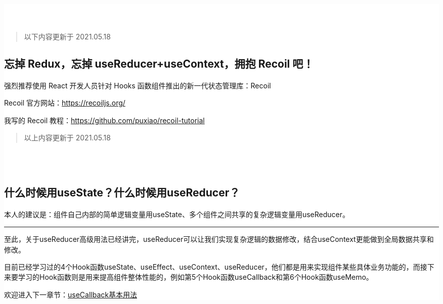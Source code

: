 <br/>

<br/>

> 以下内容更新于 2021.05.18

## 忘掉 Redux，忘掉 useReducer+useContext，拥抱 Recoil 吧！

强烈推荐使用 React 开发人员针对 Hooks 函数组件推出的新一代状态管理库：Recoil

Recoil 官方网站：https://recoiljs.org/

我写的 Recoil 教程：https://github.com/puxiao/recoil-tutorial



> 以上内容更新于 2021.05.18

<br/>



<br/>

## 什么时候用useState？什么时候用useReducer？

本人的建议是：组件自己内部的简单逻辑变量用useState、多个组件之间共享的复杂逻辑变量用useReducer。


---

至此，关于useReducer高级用法已经讲完，useReducer可以让我们实现复杂逻辑的数据修改，结合useContext更能做到全局数据共享和修改。

目前已经学习过的4个Hook函数useState、useEffect、useContext、useReducer，他们都是用来实现组件某些具体业务功能的，而接下来要学习的Hook函数则是用来提高组件整体性能的，例如第5个Hook函数useCallback和第6个Hook函数useMemo。

欢迎进入下一章节：[useCallback基本用法](https://github.com/puxiao/react-hook-tutorial/blob/master/10%20useCallback%E5%9F%BA%E7%A1%80%E7%94%A8%E6%B3%95.md)  
